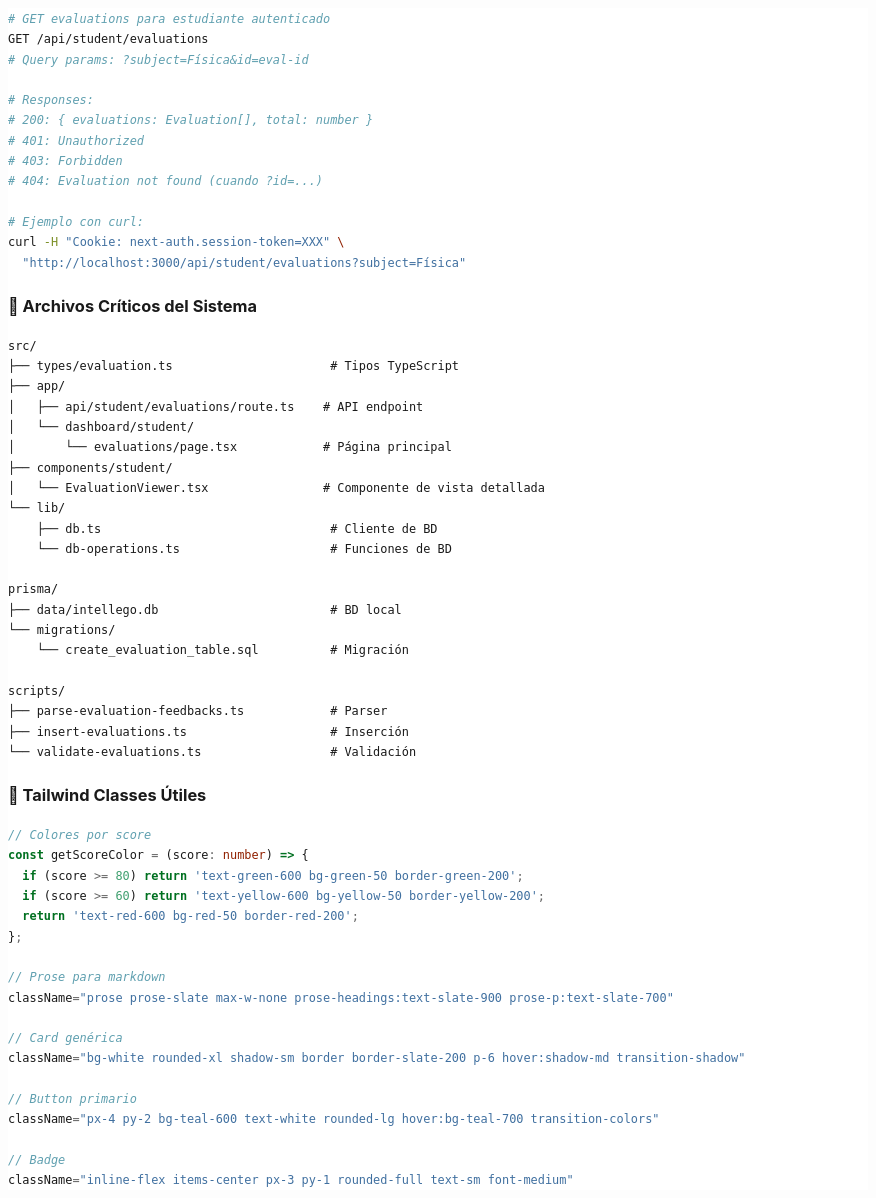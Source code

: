 ```bash
# GET evaluations para estudiante autenticado
GET /api/student/evaluations
# Query params: ?subject=Física&id=eval-id

# Responses:
# 200: { evaluations: Evaluation[], total: number }
# 401: Unauthorized
# 403: Forbidden
# 404: Evaluation not found (cuando ?id=...)

# Ejemplo con curl:
curl -H "Cookie: next-auth.session-token=XXX" \
  "http://localhost:3000/api/student/evaluations?subject=Física"
```

### 📁 Archivos Críticos del Sistema

```
src/
├── types/evaluation.ts                      # Tipos TypeScript
├── app/
│   ├── api/student/evaluations/route.ts    # API endpoint
│   └── dashboard/student/
│       └── evaluations/page.tsx            # Página principal
├── components/student/
│   └── EvaluationViewer.tsx                # Componente de vista detallada
└── lib/
    ├── db.ts                                # Cliente de BD
    └── db-operations.ts                     # Funciones de BD

prisma/
├── data/intellego.db                        # BD local
└── migrations/
    └── create_evaluation_table.sql          # Migración

scripts/
├── parse-evaluation-feedbacks.ts            # Parser
├── insert-evaluations.ts                    # Inserción
└── validate-evaluations.ts                  # Validación
```

### 🎨 Tailwind Classes Útiles

```typescript
// Colores por score
const getScoreColor = (score: number) => {
  if (score >= 80) return 'text-green-600 bg-green-50 border-green-200';
  if (score >= 60) return 'text-yellow-600 bg-yellow-50 border-yellow-200';
  return 'text-red-600 bg-red-50 border-red-200';
};

// Prose para markdown
className="prose prose-slate max-w-none prose-headings:text-slate-900 prose-p:text-slate-700"

// Card genérica
className="bg-white rounded-xl shadow-sm border border-slate-200 p-6 hover:shadow-md transition-shadow"

// Button primario
className="px-4 py-2 bg-teal-600 text-white rounded-lg hover:bg-teal-700 transition-colors"

// Badge
className="inline-flex items-center px-3 py-1 rounded-full text-sm font-medium"
```
